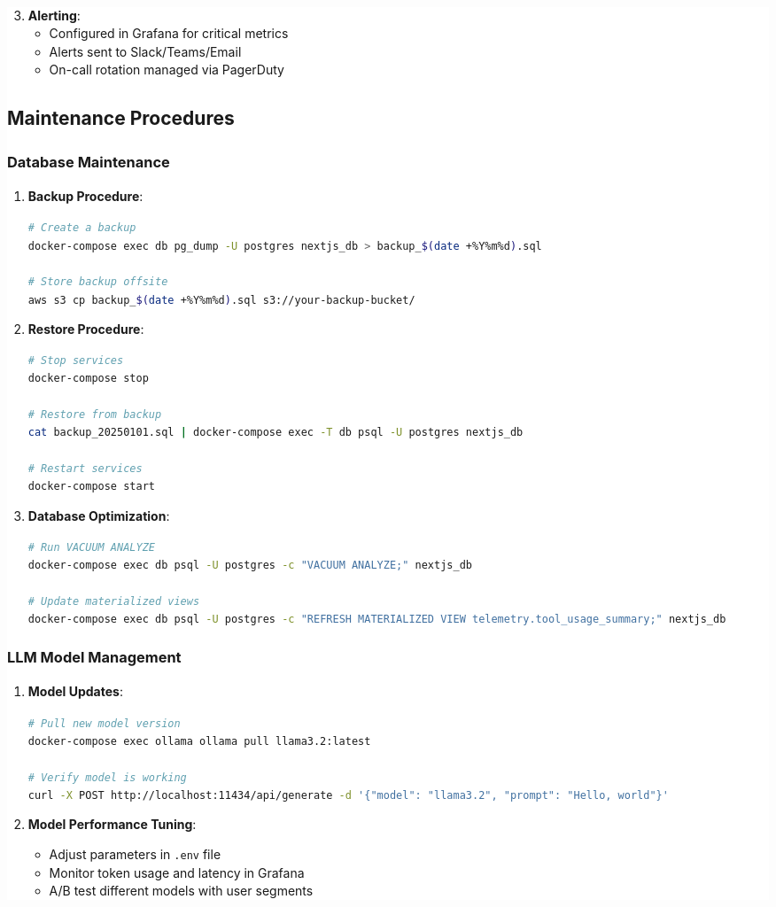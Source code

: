 3. **Alerting**:
   - Configured in Grafana for critical metrics
   - Alerts sent to Slack/Teams/Email
   - On-call rotation managed via PagerDuty

## Maintenance Procedures

### Database Maintenance

1. **Backup Procedure**:
   ```bash
   # Create a backup
   docker-compose exec db pg_dump -U postgres nextjs_db > backup_$(date +%Y%m%d).sql
   
   # Store backup offsite
   aws s3 cp backup_$(date +%Y%m%d).sql s3://your-backup-bucket/
   ```

2. **Restore Procedure**:
   ```bash
   # Stop services
   docker-compose stop
   
   # Restore from backup
   cat backup_20250101.sql | docker-compose exec -T db psql -U postgres nextjs_db
   
   # Restart services
   docker-compose start
   ```

3. **Database Optimization**:
   ```bash
   # Run VACUUM ANALYZE
   docker-compose exec db psql -U postgres -c "VACUUM ANALYZE;" nextjs_db
   
   # Update materialized views
   docker-compose exec db psql -U postgres -c "REFRESH MATERIALIZED VIEW telemetry.tool_usage_summary;" nextjs_db
   ```

### LLM Model Management

1. **Model Updates**:
   ```bash
   # Pull new model version
   docker-compose exec ollama ollama pull llama3.2:latest
   
   # Verify model is working
   curl -X POST http://localhost:11434/api/generate -d '{"model": "llama3.2", "prompt": "Hello, world"}'
   ```

2. **Model Performance Tuning**:
   - Adjust parameters in `.env` file
   - Monitor token usage and latency in Grafana
   - A/B test different models with user segments
